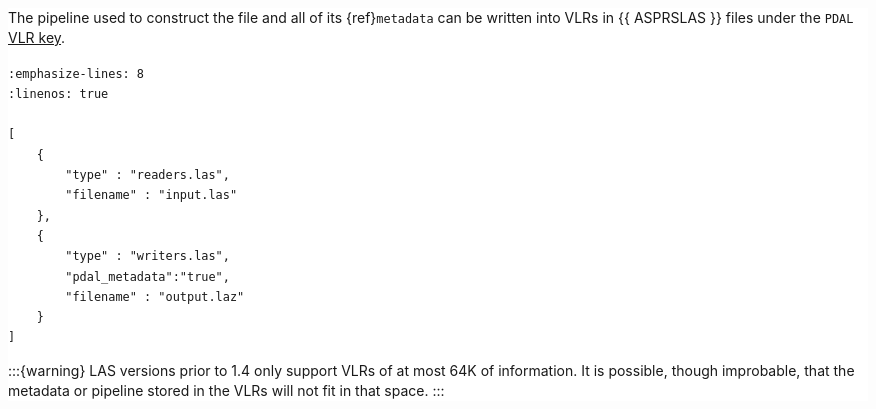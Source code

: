 The pipeline used to construct the file and all of its {ref}`metadata`
can be written into VLRs in {{ ASPRSLAS }} files under the `PDAL` [VLR key].

```{code-block} json
:emphasize-lines: 8
:linenos: true

[
    {
        "type" : "readers.las",
        "filename" : "input.las"
    },
    {
        "type" : "writers.las",
        "pdal_metadata":"true",
        "filename" : "output.laz"
    }
]
```

:::{warning}
LAS versions prior to 1.4 only support VLRs of at most 64K of information.
It is possible, though improbable, that the metadata or pipeline stored
in the VLRs will not fit in that space.
:::

[base64]: https://en.wikipedia.org/wiki/Base64
[egm08]: http://earth-info.nga.mil/GandG/wgs84/gravitymod/egm2008/egm08_wgs84.html
[navd88]: http://epsg.io/5703
[setfromuserinput]: http://www.gdal.org/ogr__srs__api_8h.html#a927749db01cec3af8aa5e577d032956bk
[utm zone 15n nad83]: http://epsg.io/26915
[vlr key]: http://www.asprs.org/misc/las-key-list.html
